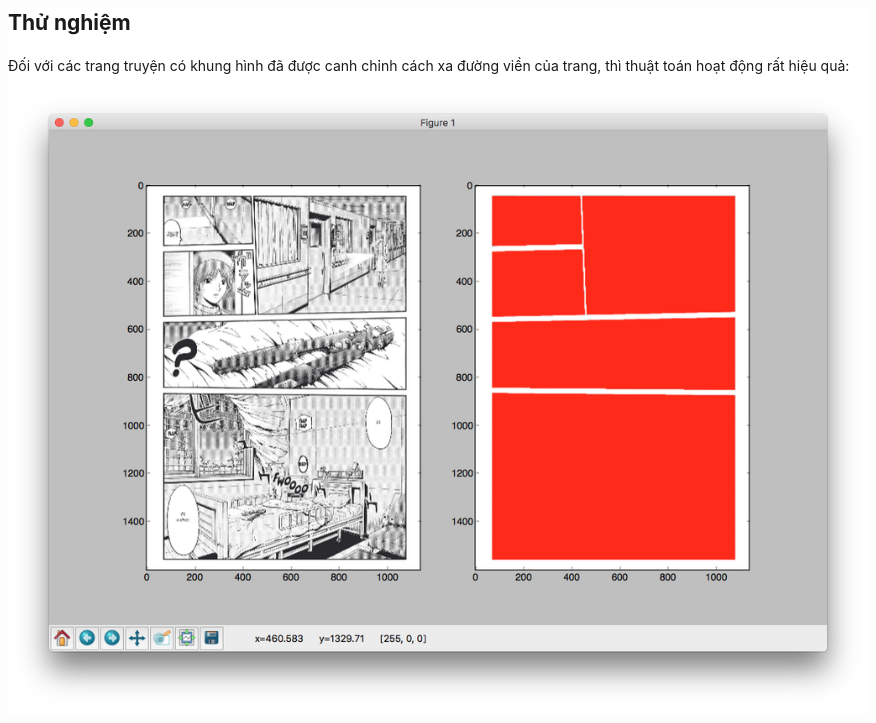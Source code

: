 ```
```

## Thử nghiệm 

Đối với các trang truyện có khung hình đã được canh chỉnh cách xa đường viền của trang, thì thuật toán hoạt động rất hiệu quả:

![](img/manga-test-1.png)
